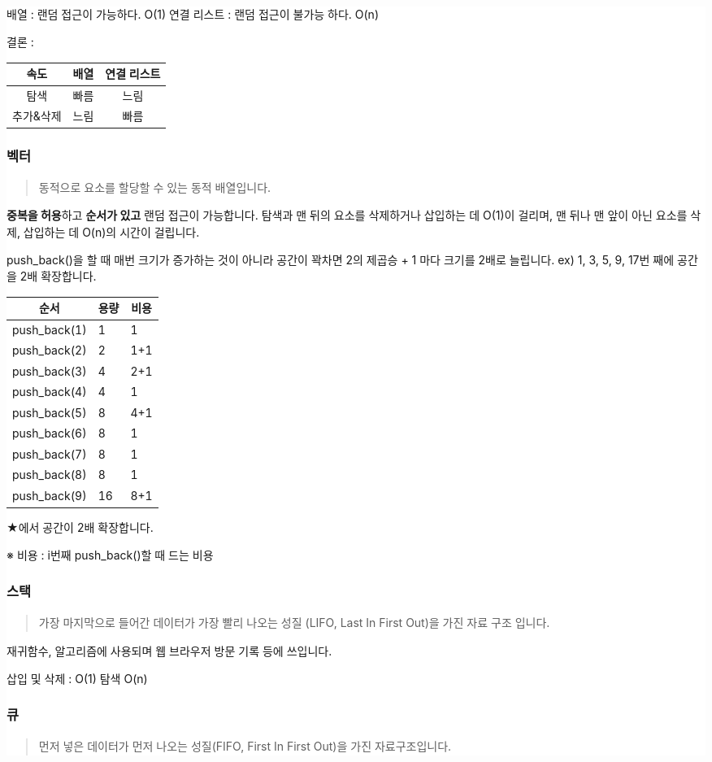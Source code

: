 배열 : 랜덤 접근이 가능하다. O(1)
연결 리스트 : 랜덤 접근이 불가능 하다. O(n)

결론 : 

|속도|배열|연결 리스트|
|:--:|:--:|:--:|
|탐색|빠름|느림|
|추가&삭제|느림|빠름|


### 벡터
> 동적으로 요소를 할당할 수 있는 동적 배열입니다.

**중복을 허용**하고 **순서가 있고** 랜덤 접근이 가능합니다.
탐색과 맨 뒤의 요소를 삭제하거나 삽입하는 데 O(1)이 걸리며, 맨 뒤나 맨 앞이 아닌 요소를 삭제, 삽입하는 데 O(n)의 시간이 걸립니다.

push_back()을 할 때 매번 크기가 증가하는 것이 아니라 공간이 꽉차면 2의 제곱승 + 1 마다 크기를 2배로 늘립니다. 
ex) 1, 3, 5, 9, 17번 째에 공간을 2배 확장합니다.

|순서|용량|비용|
|--|--|--|
|push_back(1)|1|1| ★
|push_back(2)|2|1+1|
|push_back(3)|4|2+1| ★
|push_back(4)|4|1|
|push_back(5)|8|4+1| ★
|push_back(6)|8|1|
|push_back(7)|8|1|
|push_back(8)|8|1|
|push_back(9)|16|8+1| ★

★에서 공간이 2배 확장합니다. 

※ 비용 : i번째 push_back()할 때 드는 비용


### 스택
>가장 마지막으로 들어간 데이터가 가장 빨리 나오는 성질 (LIFO, Last In First Out)을 가진 자료 구조 입니다.

재귀함수, 알고리즘에 사용되며 웹 브라우저 방문 기록 등에 쓰입니다.

삽입 및 삭제 : O(1)
탐색 O(n)

### 큐
>먼저 넣은 데이터가 먼저 나오는 성질(FIFO, First In First Out)을 가진 자료구조입니다.
